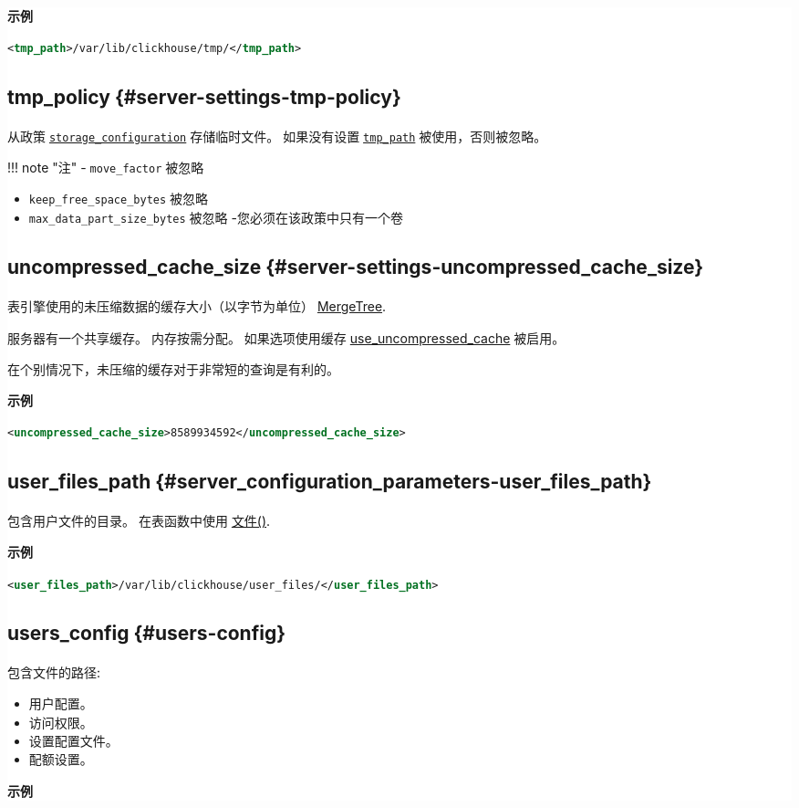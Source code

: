 **示例**

``` xml
<tmp_path>/var/lib/clickhouse/tmp/</tmp_path>
```

## tmp_policy {#server-settings-tmp-policy}

从政策 [`storage_configuration`](../../engines/table-engines/mergetree-family/mergetree.md#table_engine-mergetree-multiple-volumes) 存储临时文件。
如果没有设置 [`tmp_path`](#server-settings-tmp_path) 被使用，否则被忽略。

!!! note "注"
    - `move_factor` 被忽略
- `keep_free_space_bytes` 被忽略
- `max_data_part_size_bytes` 被忽略
-您必须在该政策中只有一个卷

## uncompressed_cache_size {#server-settings-uncompressed_cache_size}

表引擎使用的未压缩数据的缓存大小（以字节为单位） [MergeTree](../../engines/table-engines/mergetree-family/mergetree.md).

服务器有一个共享缓存。 内存按需分配。 如果选项使用缓存 [use_uncompressed_cache](../settings/settings.md#setting-use_uncompressed_cache) 被启用。

在个别情况下，未压缩的缓存对于非常短的查询是有利的。

**示例**

``` xml
<uncompressed_cache_size>8589934592</uncompressed_cache_size>
```

## user_files_path {#server_configuration_parameters-user_files_path}

包含用户文件的目录。 在表函数中使用 [文件()](../../sql-reference/table-functions/file.md).

**示例**

``` xml
<user_files_path>/var/lib/clickhouse/user_files/</user_files_path>
```

## users_config {#users-config}

包含文件的路径:

-   用户配置。
-   访问权限。
-   设置配置文件。
-   配额设置。

**示例**
